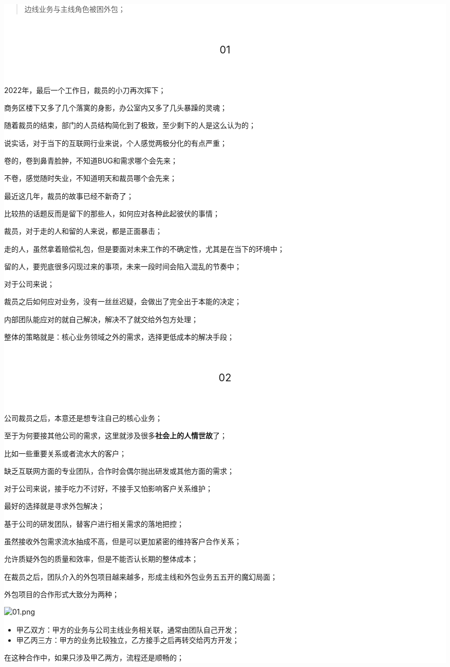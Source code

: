 > 边线业务与主线角色被困外包；

<br/><p align="center" style="font-size:20px">01</p><br/>

2022年，最后一个工作日，裁员的小刀再次挥下；

商务区楼下又多了几个落寞的身影，办公室内又多了几头暴躁的灵魂；

随着裁员的结束，部门的人员结构简化到了极致，至少剩下的人是这么认为的；

说实话，对于当下的互联网行业来说，个人感觉两极分化的有点严重；

卷的，卷到鼻青脸肿，不知道BUG和需求哪个会先来；

不卷，感觉随时失业，不知道明天和裁员哪个会先来；

最近这几年，裁员的故事已经不新奇了；

比较热的话题反而是留下的那些人，如何应对各种此起彼伏的事情；

裁员，对于走的人和留的人来说，都是正面暴击；

走的人，虽然拿着赔偿礼包，但是要面对未来工作的不确定性，尤其是在当下的环境中；

留的人，要兜底很多闪现过来的事项，未来一段时间会陷入混乱的节奏中；

对于公司来说；

裁员之后如何应对业务，没有一丝丝迟疑，会做出了完全出于本能的决定；

内部团队能应对的就自己解决，解决不了就交给外包方处理；

整体的策略就是：核心业务领域之外的需求，选择更低成本的解决手段；

<br/><p align="center" style="font-size:20px">02</p><br/>

公司裁员之后，本意还是想专注自己的核心业务；

至于为何要接其他公司的需求，这里就涉及很多**社会上的人情世故**了；

比如一些重要关系或者流水大的客户；

缺乏互联网方面的专业团队，合作时会偶尔抛出研发或其他方面的需求；

对于公司来说，接手吃力不讨好，不接手又怕影响客户关系维护；

最好的选择就是寻求外包解决；

基于公司的研发团队，替客户进行相关需求的落地把控；

虽然接收外包需求流水抽成不高，但是可以更加紧密的维持客户合作关系；

允许质疑外包的质量和效率，但是不能否认长期的整体成本；

在裁员之后，团队介入的外包项目越来越多，形成主线和外包业务五五开的魔幻局面；

外包项目的合作形式大致分为两种；

![](https://foruda.gitee.com/images/1679210528928257696/1daedba4_5064118.png "01.png")


- 甲乙双方：甲方的业务与公司主线业务相关联，通常由团队自己开发；
- 甲乙丙三方：甲方的业务比较独立，乙方接手之后再转交给丙方开发；

在这种合作中，如果只涉及甲乙两方，流程还是顺畅的；
